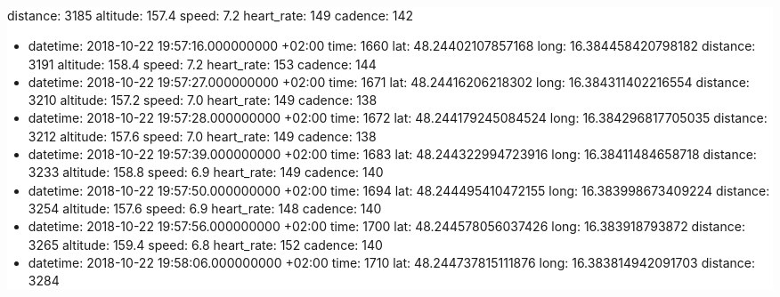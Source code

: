   distance: 3185
  altitude: 157.4
  speed: 7.2
  heart_rate: 149
  cadence: 142
- datetime: 2018-10-22 19:57:16.000000000 +02:00
  time: 1660
  lat: 48.24402107857168
  long: 16.384458420798182
  distance: 3191
  altitude: 158.4
  speed: 7.2
  heart_rate: 153
  cadence: 144
- datetime: 2018-10-22 19:57:27.000000000 +02:00
  time: 1671
  lat: 48.24416206218302
  long: 16.384311402216554
  distance: 3210
  altitude: 157.2
  speed: 7.0
  heart_rate: 149
  cadence: 138
- datetime: 2018-10-22 19:57:28.000000000 +02:00
  time: 1672
  lat: 48.244179245084524
  long: 16.384296817705035
  distance: 3212
  altitude: 157.6
  speed: 7.0
  heart_rate: 149
  cadence: 138
- datetime: 2018-10-22 19:57:39.000000000 +02:00
  time: 1683
  lat: 48.244322994723916
  long: 16.38411484658718
  distance: 3233
  altitude: 158.8
  speed: 6.9
  heart_rate: 149
  cadence: 140
- datetime: 2018-10-22 19:57:50.000000000 +02:00
  time: 1694
  lat: 48.244495410472155
  long: 16.383998673409224
  distance: 3254
  altitude: 157.6
  speed: 6.9
  heart_rate: 148
  cadence: 140
- datetime: 2018-10-22 19:57:56.000000000 +02:00
  time: 1700
  lat: 48.244578056037426
  long: 16.383918793872
  distance: 3265
  altitude: 159.4
  speed: 6.8
  heart_rate: 152
  cadence: 140
- datetime: 2018-10-22 19:58:06.000000000 +02:00
  time: 1710
  lat: 48.244737815111876
  long: 16.383814942091703
  distance: 3284